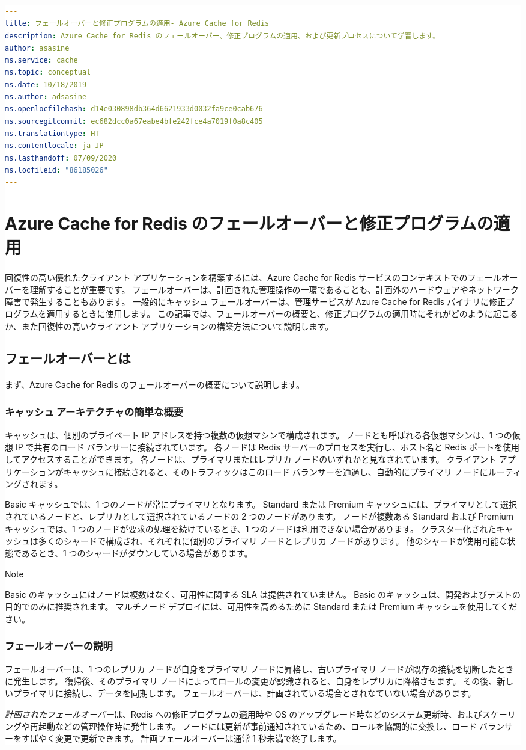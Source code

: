 ```yaml
---
title: フェールオーバーと修正プログラムの適用- Azure Cache for Redis
description: Azure Cache for Redis のフェールオーバー、修正プログラムの適用、および更新プロセスについて学習します。
author: asasine
ms.service: cache
ms.topic: conceptual
ms.date: 10/18/2019
ms.author: adsasine
ms.openlocfilehash: d14e030898db364d6621933d0032fa9ce0cab676
ms.sourcegitcommit: ec682dcc0a67eabe4bfe242fce4a7019f0a8c405
ms.translationtype: HT
ms.contentlocale: ja-JP
ms.lasthandoff: 07/09/2020
ms.locfileid: "86185026"
---
```

# <a name="failover-and-patching-for-azure-cache-for-redis"></a>Azure Cache for Redis のフェールオーバーと修正プログラムの適用

回復性の高い優れたクライアント アプリケーションを構築するには、Azure Cache for Redis サービスのコンテキストでのフェールオーバーを理解することが重要です。 フェールオーバーは、計画された管理操作の一環であることも、計画外のハードウェアやネットワーク障害で発生することもあります。 一般的にキャッシュ フェールオーバーは、管理サービスが Azure Cache for Redis バイナリに修正プログラムを適用するときに使用します。 この記事では、フェールオーバーの概要と、修正プログラムの適用時にそれがどのように起こるか、また回復性の高いクライアント アプリケーションの構築方法について説明します。

## <a name="what-is-a-failover"></a>フェールオーバーとは

まず、Azure Cache for Redis のフェールオーバーの概要について説明します。

### <a name="a-quick-summary-of-cache-architecture"></a>キャッシュ アーキテクチャの簡単な概要

キャッシュは、個別のプライベート IP アドレスを持つ複数の仮想マシンで構成されます。 ノードとも呼ばれる各仮想マシンは、1 つの仮想 IP で共有のロード バランサーに接続されています。 各ノードは Redis サーバーのプロセスを実行し、ホスト名と Redis ポートを使用してアクセスすることができます。 各ノードは、プライマリまたはレプリカ ノードのいずれかと見なされています。 クライアント アプリケーションがキャッシュに接続されると、そのトラフィックはこのロード バランサーを通過し、自動的にプライマリ ノードにルーティングされます。

Basic キャッシュでは、1 つのノードが常にプライマリとなります。 Standard または Premium キャッシュには、プライマリとして選択されているノードと、レプリカとして選択されているノードの 2 つのノードがあります。 ノードが複数ある Standard および Premium キャッシュでは、1 つのノードが要求の処理を続けているとき、1 つのノードは利用できない場合があります。 クラスター化されたキャッシュは多くのシャードで構成され、それぞれに個別のプライマリ ノードとレプリカ ノードがあります。 他のシャードが使用可能な状態であるとき、1 つのシャードがダウンしている場合があります。

> [!NOTE]
> Basic のキャッシュにはノードは複数はなく、可用性に関する SLA は提供されていません。 Basic のキャッシュは、開発およびテストの目的でのみに推奨されます。 マルチノード デプロイには、可用性を高めるために Standard または Premium キャッシュを使用してください。

### <a name="explanation-of-a-failover"></a>フェールオーバーの説明

フェールオーバーは、1 つのレプリカ ノードが自身をプライマリ ノードに昇格し、古いプライマリ ノードが既存の接続を切断したときに発生します。 復帰後、そのプライマリ ノードによってロールの変更が認識されると、自身をレプリカに降格させます。 その後、新しいプライマリに接続し、データを同期します。 フェールオーバーは、計画されている場合とされなていない場合があります。

*計画されたフェールオーバー*は、Redis への修正プログラムの適用時や OS のアップグレード時などのシステム更新時、およびスケーリングや再起動などの管理操作時に発生します。 ノードには更新が事前通知されているため、ロールを協調的に交換し、ロード バランサーをすばやく変更で更新できます。 計画フェールオーバーは通常 1 秒未満で終了します。
